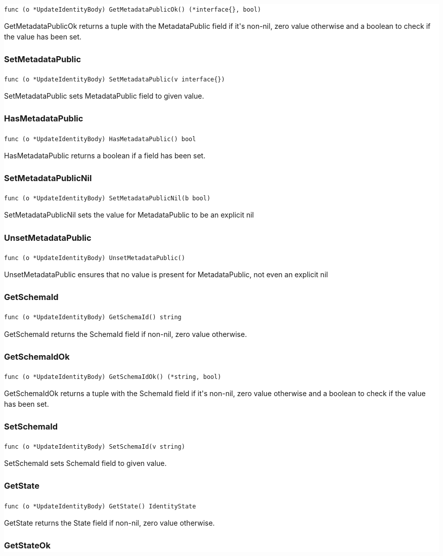 `func (o *UpdateIdentityBody) GetMetadataPublicOk() (*interface{}, bool)`

GetMetadataPublicOk returns a tuple with the MetadataPublic field if it's non-nil, zero value otherwise
and a boolean to check if the value has been set.

### SetMetadataPublic

`func (o *UpdateIdentityBody) SetMetadataPublic(v interface{})`

SetMetadataPublic sets MetadataPublic field to given value.

### HasMetadataPublic

`func (o *UpdateIdentityBody) HasMetadataPublic() bool`

HasMetadataPublic returns a boolean if a field has been set.

### SetMetadataPublicNil

`func (o *UpdateIdentityBody) SetMetadataPublicNil(b bool)`

 SetMetadataPublicNil sets the value for MetadataPublic to be an explicit nil

### UnsetMetadataPublic
`func (o *UpdateIdentityBody) UnsetMetadataPublic()`

UnsetMetadataPublic ensures that no value is present for MetadataPublic, not even an explicit nil
### GetSchemaId

`func (o *UpdateIdentityBody) GetSchemaId() string`

GetSchemaId returns the SchemaId field if non-nil, zero value otherwise.

### GetSchemaIdOk

`func (o *UpdateIdentityBody) GetSchemaIdOk() (*string, bool)`

GetSchemaIdOk returns a tuple with the SchemaId field if it's non-nil, zero value otherwise
and a boolean to check if the value has been set.

### SetSchemaId

`func (o *UpdateIdentityBody) SetSchemaId(v string)`

SetSchemaId sets SchemaId field to given value.


### GetState

`func (o *UpdateIdentityBody) GetState() IdentityState`

GetState returns the State field if non-nil, zero value otherwise.

### GetStateOk
